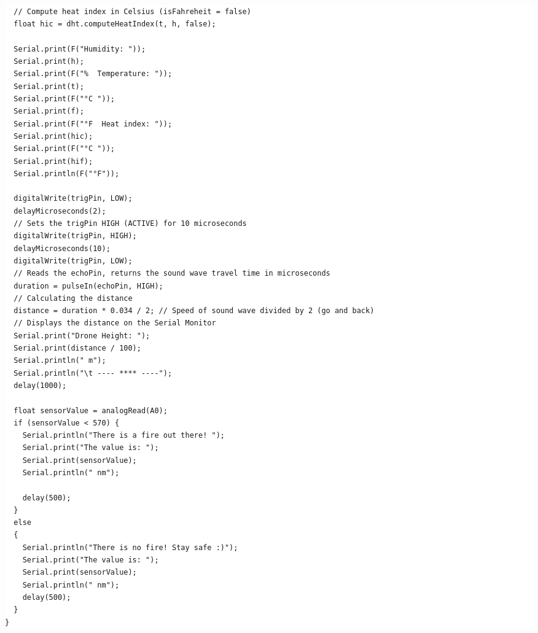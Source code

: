 ```Arduino
  // Compute heat index in Celsius (isFahreheit = false)
  float hic = dht.computeHeatIndex(t, h, false);

  Serial.print(F("Humidity: "));
  Serial.print(h);
  Serial.print(F("%  Temperature: "));
  Serial.print(t);
  Serial.print(F("°C "));
  Serial.print(f);
  Serial.print(F("°F  Heat index: "));
  Serial.print(hic);
  Serial.print(F("°C "));
  Serial.print(hif);
  Serial.println(F("°F"));

  digitalWrite(trigPin, LOW);
  delayMicroseconds(2);
  // Sets the trigPin HIGH (ACTIVE) for 10 microseconds
  digitalWrite(trigPin, HIGH);
  delayMicroseconds(10);
  digitalWrite(trigPin, LOW);
  // Reads the echoPin, returns the sound wave travel time in microseconds
  duration = pulseIn(echoPin, HIGH);
  // Calculating the distance
  distance = duration * 0.034 / 2; // Speed of sound wave divided by 2 (go and back)
  // Displays the distance on the Serial Monitor
  Serial.print("Drone Height: ");
  Serial.print(distance / 100);
  Serial.println(" m");
  Serial.println("\t ---- **** ----");
  delay(1000);

  float sensorValue = analogRead(A0);
  if (sensorValue < 570) {
    Serial.println("There is a fire out there! ");
    Serial.print("The value is: ");
    Serial.print(sensorValue);
    Serial.println(" nm");

    delay(500);
  }
  else
  {
    Serial.println("There is no fire! Stay safe :)");
    Serial.print("The value is: ");
    Serial.print(sensorValue);
    Serial.println(" nm");
    delay(500);
  }
}
```
